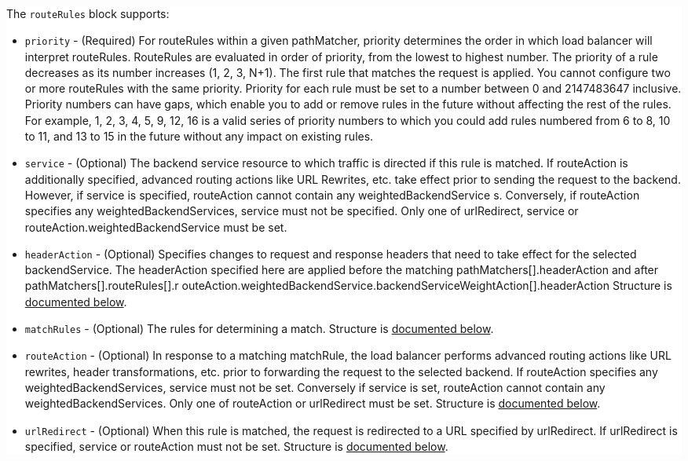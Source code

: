 <a name="nested_route_rules"></a>The `routeRules` block supports:

*   `priority` -
    (Required)
    For routeRules within a given pathMatcher, priority determines the order
    in which load balancer will interpret routeRules. RouteRules are evaluated
    in order of priority, from the lowest to highest number. The priority of
    a rule decreases as its number increases (1, 2, 3, N+1). The first rule
    that matches the request is applied.
    You cannot configure two or more routeRules with the same priority.
    Priority for each rule must be set to a number between 0 and
    2147483647 inclusive.
    Priority numbers can have gaps, which enable you to add or remove rules
    in the future without affecting the rest of the rules. For example,
    1, 2, 3, 4, 5, 9, 12, 16 is a valid series of priority numbers to which
    you could add rules numbered from 6 to 8, 10 to 11, and 13 to 15 in the
    future without any impact on existing rules.

*   `service` -
    (Optional)
    The backend service resource to which traffic is
    directed if this rule is matched. If routeAction is additionally specified,
    advanced routing actions like URL Rewrites, etc. take effect prior to sending
    the request to the backend. However, if service is specified, routeAction cannot
    contain any weightedBackendService s. Conversely, if routeAction specifies any
    weightedBackendServices, service must not be specified. Only one of urlRedirect,
    service or routeAction.weightedBackendService must be set.

*   `headerAction` -
    (Optional)
    Specifies changes to request and response headers that need to take effect for
    the selected backendService. The headerAction specified here are applied before
    the matching pathMatchers\[].headerAction and after pathMatchers\[].routeRules\[].r
    outeAction.weightedBackendService.backendServiceWeightAction\[].headerAction
    Structure is [documented below](#nested_header_action).

*   `matchRules` -
    (Optional)
    The rules for determining a match.
    Structure is [documented below](#nested_match_rules).

*   `routeAction` -
    (Optional)
    In response to a matching matchRule, the load balancer performs advanced routing
    actions like URL rewrites, header transformations, etc. prior to forwarding the
    request to the selected backend. If  routeAction specifies any
    weightedBackendServices, service must not be set. Conversely if service is set,
    routeAction cannot contain any  weightedBackendServices. Only one of routeAction
    or urlRedirect must be set.
    Structure is [documented below](#nested_route_action).

*   `urlRedirect` -
    (Optional)
    When this rule is matched, the request is redirected to a URL specified by
    urlRedirect. If urlRedirect is specified, service or routeAction must not be
    set.
    Structure is [documented below](#nested_url_redirect).

